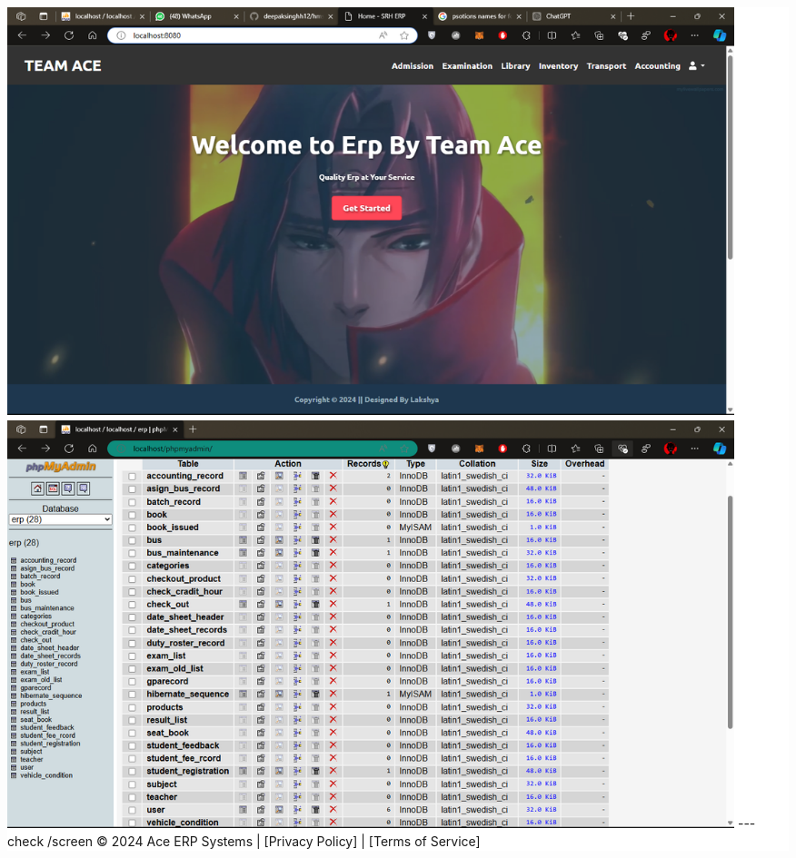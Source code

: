 <img src="Screenshot0.png" alt="ERP Screenshot" width="800"/>
<img src="Screenshot1.png" alt="ERP Screenshot" width="800"/>
---
check /screen
© 2024 Ace ERP Systems | [Privacy Policy] | [Terms of Service]
